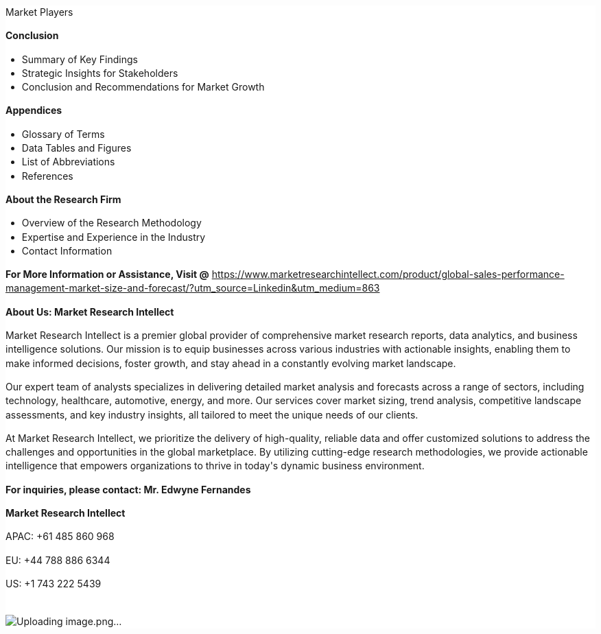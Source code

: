 Market Players</li></ul><p><strong>Conclusion</strong></p><ul><li>Summary of Key Findings</li><li>Strategic Insights for Stakeholders</li><li>Conclusion and Recommendations for Market Growth</li></ul><p><strong>Appendices</strong></p><ul><li>Glossary of Terms</li><li>Data Tables and Figures</li><li>List of Abbreviations</li><li>References</li></ul><p><strong>About the Research Firm</strong></p><ul><li>Overview of the Research Methodology</li><li>Expertise and Experience in the Industry</li><li>Contact Information</li></ul></div><div class="article-main__content" data-test-id="publishing-text-block"><p><span class="font-[700]"><strong>For More Information or Assistance, Visit @</strong>&nbsp;<a href="https://www.marketresearchintellect.com/product/global-sales-performance-management-market-size-and-forecast/?utm_source=Linkedin&utm_medium=863">https://www.marketresearchintellect.com/product/global-sales-performance-management-market-size-and-forecast/?utm_source=Linkedin&utm_medium=863</a></span></p><p><strong>About Us: Market Research Intellect</strong></p><p>Market Research Intellect is a premier global provider of comprehensive market research reports, data analytics, and business intelligence solutions. Our mission is to equip businesses across various industries with actionable insights, enabling them to make informed decisions, foster growth, and stay ahead in a constantly evolving market landscape.</p><p>Our expert team of analysts specializes in delivering detailed market analysis and forecasts across a range of sectors, including technology, healthcare, automotive, energy, and more. Our services cover market sizing, trend analysis, competitive landscape assessments, and key industry insights, all tailored to meet the unique needs of our clients.</p><p>At Market Research Intellect, we prioritize the delivery of high-quality, reliable data and offer customized solutions to address the challenges and opportunities in the global marketplace. By utilizing cutting-edge research methodologies, we provide actionable intelligence that empowers organizations to thrive in today's dynamic business environment.</p><p><strong>For inquiries, please contact: Mr. Edwyne Fernandes</strong></p><p><strong>Market Research Intellect</strong></p><p>APAC: +61 485 860 968</p><p>EU: +44 788 886 6344</p><p>US: +1 743 222 5439</p></div><div class="article-main__content" data-test-id="publishing-text-block">&nbsp;</div>
![Uploading image.png…]()
